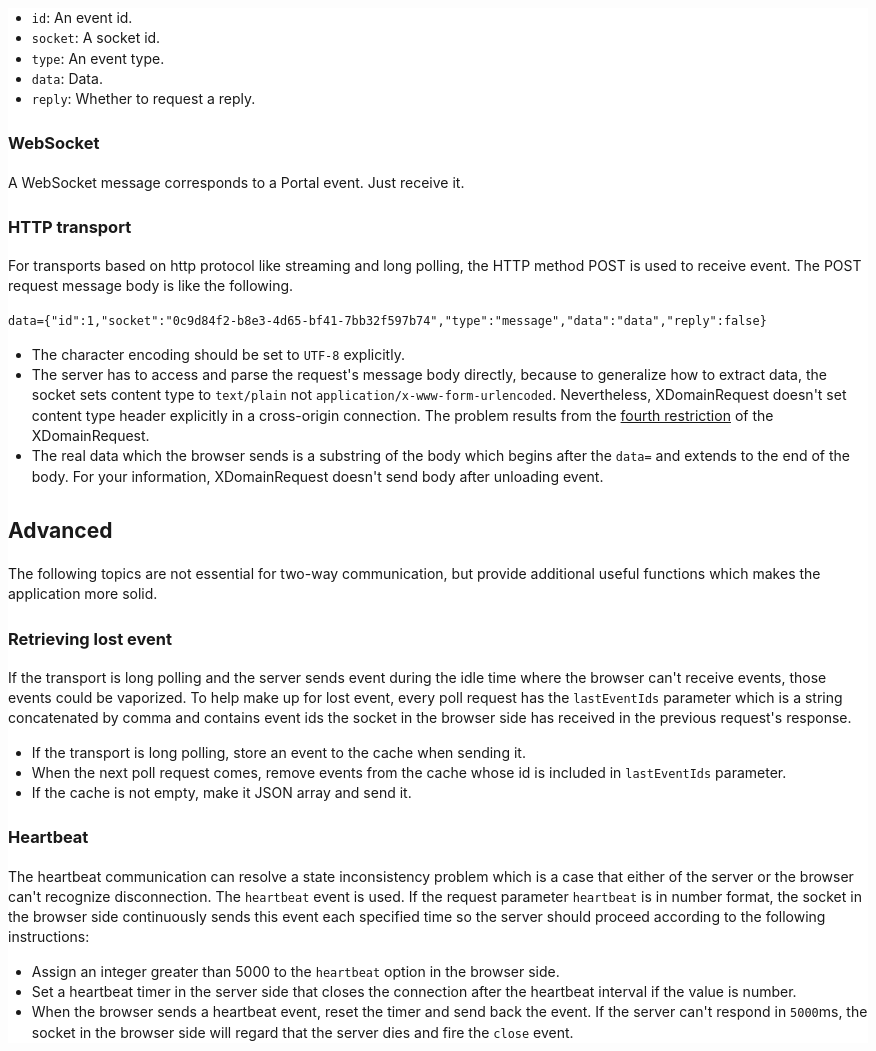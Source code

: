 * `id`: An event id.
* `socket`: A socket id.
* `type`: An event type.
* `data`: Data.
* `reply`: Whether to request a reply.

### WebSocket
A WebSocket message corresponds to a Portal event. Just receive it.

### HTTP transport
For transports based on http protocol like streaming and long polling, the HTTP method POST is used to receive event. The POST request message body is like the following.

```
data={"id":1,"socket":"0c9d84f2-b8e3-4d65-bf41-7bb32f597b74","type":"message","data":"data","reply":false}
```

* The character encoding should be set to `UTF-8` explicitly.
* The server has to access and parse the request's message body directly, because to generalize how to extract data, the socket sets content type to `text/plain` not `application/x-www-form-urlencoded`. Nevertheless, XDomainRequest doesn't set content type header explicitly in a cross-origin connection. The problem results from the [fourth restriction](http://blogs.msdn.com/b/ieinternals/archive/2010/05/13/xdomainrequest-restrictions-limitations-and-workarounds.aspx) of the XDomainRequest.
* The real data which the browser sends is a substring of the body which begins after the `data=` and extends to the end of the body. For your information, XDomainRequest doesn't send body after unloading event.

## Advanced
The following topics are not essential for two-way communication, but provide additional useful functions which makes the application more solid.

### Retrieving lost event
If the transport is long polling and the server sends event during the idle time where the browser can't receive events, those events could be vaporized. To help make up for lost event, every poll request has the `lastEventIds` parameter which is a string concatenated by comma and contains event ids the socket in the browser side has received in the previous request's response.

* If the transport is long polling, store an event to the cache when sending it.
* When the next poll request comes, remove events from the cache whose id is included in `lastEventIds` parameter.
* If the cache is not empty, make it JSON array and send it.

### Heartbeat
The heartbeat communication can resolve a state inconsistency problem which is a case that either of the server or the browser can't recognize disconnection. The `heartbeat` event is used. If the request parameter `heartbeat` is in number format, the socket in the browser side continuously sends this event each specified time so the server should proceed according to the following instructions:

* Assign an integer greater than 5000 to the `heartbeat` option in the browser side.
* Set a heartbeat timer in the server side that closes the connection after the heartbeat interval if the value is number.
* When the browser sends a heartbeat event, reset the timer and send back the event. If the server can't respond in `5000`ms, the socket in the browser side will regard that the server dies and fire the `close` event.
